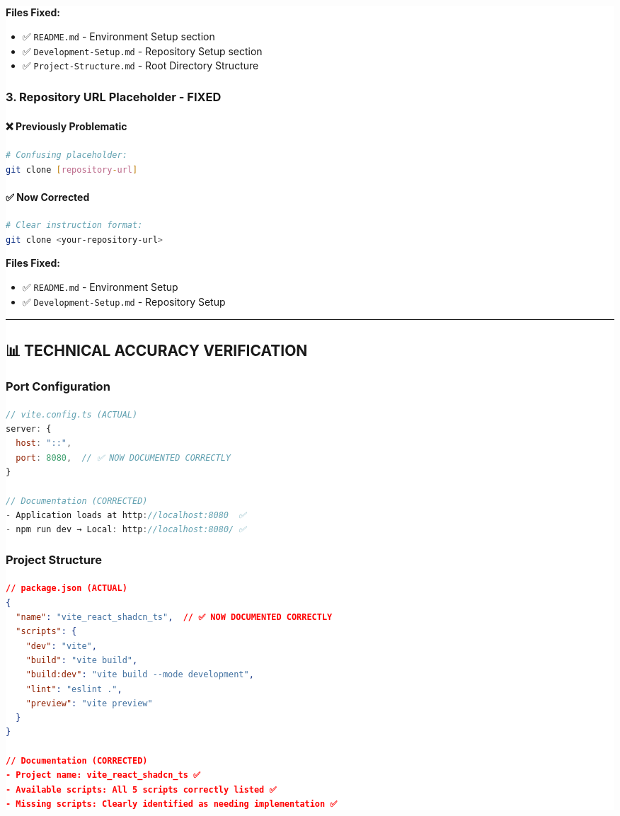 **Files Fixed:**
- ✅ `README.md` - Environment Setup section
- ✅ `Development-Setup.md` - Repository Setup section  
- ✅ `Project-Structure.md` - Root Directory Structure

### **3. Repository URL Placeholder - FIXED**

#### **❌ Previously Problematic**
```bash
# Confusing placeholder:
git clone [repository-url]
```

#### **✅ Now Corrected**
```bash
# Clear instruction format:
git clone <your-repository-url>
```

**Files Fixed:**
- ✅ `README.md` - Environment Setup
- ✅ `Development-Setup.md` - Repository Setup

---

## 📊 **TECHNICAL ACCURACY VERIFICATION**

### **Port Configuration**
```javascript
// vite.config.ts (ACTUAL)
server: {
  host: "::",
  port: 8080,  // ✅ NOW DOCUMENTED CORRECTLY
}

// Documentation (CORRECTED)
- Application loads at http://localhost:8080  ✅
- npm run dev → Local: http://localhost:8080/ ✅
```

### **Project Structure**
```json
// package.json (ACTUAL)
{
  "name": "vite_react_shadcn_ts",  // ✅ NOW DOCUMENTED CORRECTLY
  "scripts": {
    "dev": "vite",
    "build": "vite build", 
    "build:dev": "vite build --mode development",
    "lint": "eslint .",
    "preview": "vite preview"
  }
}

// Documentation (CORRECTED)
- Project name: vite_react_shadcn_ts ✅
- Available scripts: All 5 scripts correctly listed ✅
- Missing scripts: Clearly identified as needing implementation ✅
```
